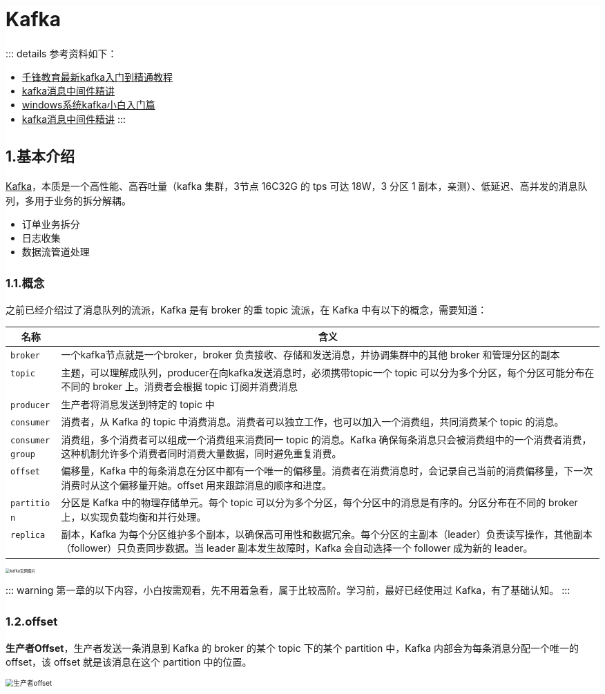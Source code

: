 # Kafka

::: details 参考资料如下：

- [千锋教育最新kafka入门到精通教程](https://www.bilibili.com/video/BV1Xy4y1G7zA)
- [kafka消息中间件精讲](https://www.bilibili.com/video/BV14J4m187jz)
- [windows系统kafka小白入门篇](https://blog.csdn.net/m0_70325779/article/details/137248462)
- [kafka消息中间件精讲](https://www.bilibili.com/video/BV14J4m187jz)
  :::

## 1.基本介绍

[Kafka](https://kafka.apache.org/)，本质是一个高性能、高吞吐量（kafka 集群，3节点 16C32G 的 tps 可达 18W，3 分区 1
副本，亲测）、低延迟、高并发的消息队列，多用于业务的拆分解耦。

- 订单业务拆分
- 日志收集
- 数据流管道处理

### 1.1.概念

之前已经介绍过了消息队列的流派，Kafka 是有 broker 的重 topic 流派，在 Kafka 中有以下的概念，需要知道：

| 名称               | 含义                                                                                                                                  |
|------------------|-------------------------------------------------------------------------------------------------------------------------------------|
| `broker`         | 一个kafka节点就是一个broker，broker 负责接收、存储和发送消息，并协调集群中的其他 broker 和管理分区的副本                                                                   |
| `topic`          | 主题，可以理解成队列，producer在向kafka发送消息时，必须携带topic一个 topic 可以分为多个分区，每个分区可能分布在不同的 broker 上。消费者会根据 topic 订阅并消费消息                               |
| `producer`       | 生产者将消息发送到特定的 topic 中                                                                                                                |
| `consumer`       | 消费者，从 Kafka 的 topic 中消费消息。消费者可以独立工作，也可以加入一个消费组，共同消费某个 topic 的消息。                                                                    |
| `consumer group` | 消费组，多个消费者可以组成一个消费组来消费同一 topic 的消息。Kafka 确保每条消息只会被消费组中的一个消费者消费，这种机制允许多个消费者同时消费大量数据，同时避免重复消费。                                         |
| `offset`         | 偏移量，Kafka 中的每条消息在分区中都有一个唯一的偏移量。消费者在消费消息时，会记录自己当前的消费偏移量，下一次消费时从这个偏移量开始。offset 用来跟踪消息的顺序和进度。                                          |
| `partition`      | 分区是 Kafka 中的物理存储单元。每个 topic 可以分为多个分区，每个分区中的消息是有序的。分区分布在不同的 broker 上，以实现负载均衡和并行处理。                                                   |
| `replica`        | 副本，Kafka 为每个分区维护多个副本，以确保高可用性和数据冗余。每个分区的主副本（leader）负责读写操作，其他副本（follower）只负责同步数据。当 leader 副本发生故障时，Kafka 会自动选择一个 follower 成为新的 leader。 |

<img src="https://kafka.apache.org/images/streams-and-tables-p1_p4.png" style="display: block; margin: 0 auto; zoom: 40%;" alt="kafka官网图片">

::: warning
第一章的以下内容，小白按需观看，先不用着急看，属于比较高阶。学习前，最好已经使用过 Kafka，有了基础认知。
:::

### 1.2.offset

**生产者Offset**，生产者发送一条消息到 Kafka 的 broker 的某个 topic 下的某个 partition 中，Kafka 内部会为每条消息分配一个唯一的
offset，该 offset 就是该消息在这个 partition 中的位置。

<img src="./imgs/Kafka/05.png" alt="生产者offset" style="display: block; margin: 0 auto; zoom: 70%;">
